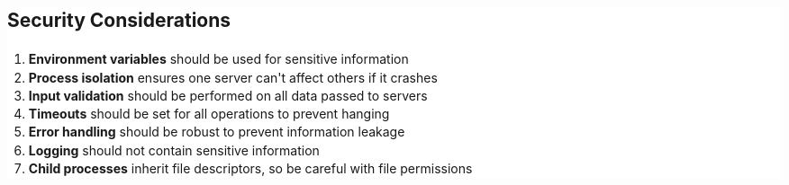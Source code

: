 ## Security Considerations

1. **Environment variables** should be used for sensitive information
2. **Process isolation** ensures one server can't affect others if it crashes
3. **Input validation** should be performed on all data passed to servers
4. **Timeouts** should be set for all operations to prevent hanging
5. **Error handling** should be robust to prevent information leakage
6. **Logging** should not contain sensitive information
7. **Child processes** inherit file descriptors, so be careful with file permissions
